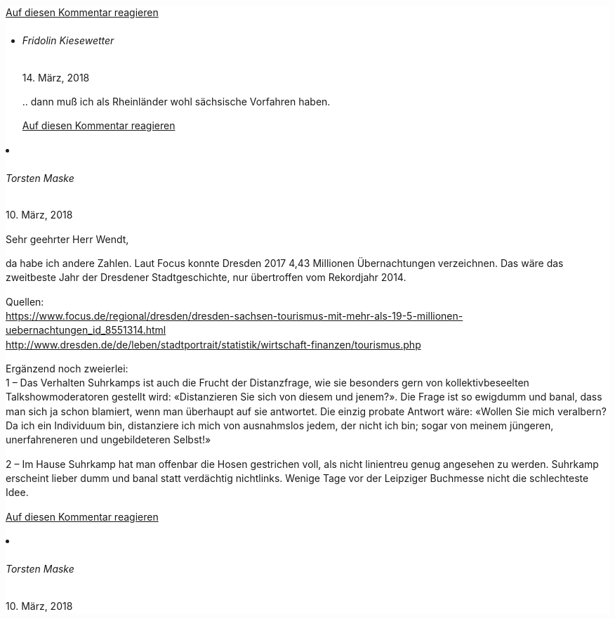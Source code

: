 <a rel="nofollow" class="comment-reply-link" href="#comment-2139" data-commentid="2139" data-postid="6494" data-belowelement="comment-2139" data-respondelement="respond" data-replyto="Antworte auf Ralph Koenig" aria-label="Antworte auf Ralph Koenig">Auf diesen Kommentar reagieren</a> 


<ul class="children">
<li class="comment even depth-2 clearfix" id="li-comment-2223">
<h6 class="author">Fridolin Kiesewetter</h6> <span class="date">14. März, 2018</span>



.. dann muß ich als Rheinländer wohl sächsische Vorfahren haben.

<a rel="nofollow" class="comment-reply-link" href="#comment-2223" data-commentid="2223" data-postid="6494" data-belowelement="comment-2223" data-respondelement="respond" data-replyto="Antworte auf Fridolin Kiesewetter" aria-label="Antworte auf Fridolin Kiesewetter">Auf diesen Kommentar reagieren</a> 


</li>
</ul>
</li>
<li class="comment odd alt thread-odd thread-alt depth-1 clearfix" id="li-comment-2140">
<h6 class="author">Torsten Maske</h6> <span class="date">10. März, 2018</span>



Sehr geehrter Herr Wendt, 

da habe ich andere Zahlen. Laut Focus konnte Dresden 2017 4,43 Millionen Übernachtungen verzeichnen. Das wäre das zweitbeste Jahr der Dresdener Stadtgeschichte, nur übertroffen vom Rekordjahr 2014.

Quellen:<br>
<a href="https://www.focus.de/regional/dresden/dresden-sachsen-tourismus-mit-mehr-als-19-5-millionen-uebernachtungen_id_8551314.html" rel="nofollow ugc">https://www.focus.de/regional/dresden/dresden-sachsen-tourismus-mit-mehr-als-19-5-millionen-uebernachtungen_id_8551314.html</a><br>
<a href="http://www.dresden.de/de/leben/stadtportrait/statistik/wirtschaft-finanzen/tourismus.php" rel="nofollow ugc">http://www.dresden.de/de/leben/stadtportrait/statistik/wirtschaft-finanzen/tourismus.php</a>

Ergänzend noch zweierlei:<br>
1 &#8211; Das Verhalten Suhrkamps ist auch die Frucht der Distanzfrage, wie sie besonders gern von kollektivbeseelten Talkshowmoderatoren gestellt wird: «Distanzieren Sie sich von diesem und jenem?». Die Frage ist so ewigdumm und banal, dass man sich ja schon blamiert, wenn man überhaupt auf sie antwortet. Die einzig probate Antwort wäre: «Wollen Sie mich veralbern? Da ich ein Individuum bin, distanziere ich mich von ausnahmslos jedem, der nicht ich bin; sogar von meinem jüngeren, unerfahreneren und ungebildeteren Selbst!»

2 &#8211; Im Hause Suhrkamp hat man offenbar die Hosen gestrichen voll, als nicht linientreu genug angesehen zu werden. Suhrkamp erscheint lieber dumm und banal statt verdächtig nichtlinks. Wenige Tage vor der Leipziger Buchmesse nicht die schlechteste Idee.

<a rel="nofollow" class="comment-reply-link" href="#comment-2140" data-commentid="2140" data-postid="6494" data-belowelement="comment-2140" data-respondelement="respond" data-replyto="Antworte auf Torsten Maske" aria-label="Antworte auf Torsten Maske">Auf diesen Kommentar reagieren</a> 


</li>
<li class="comment even thread-even depth-1 clearfix" id="li-comment-2141">
<h6 class="author">Torsten Maske</h6> <span class="date">10. März, 2018</span>
